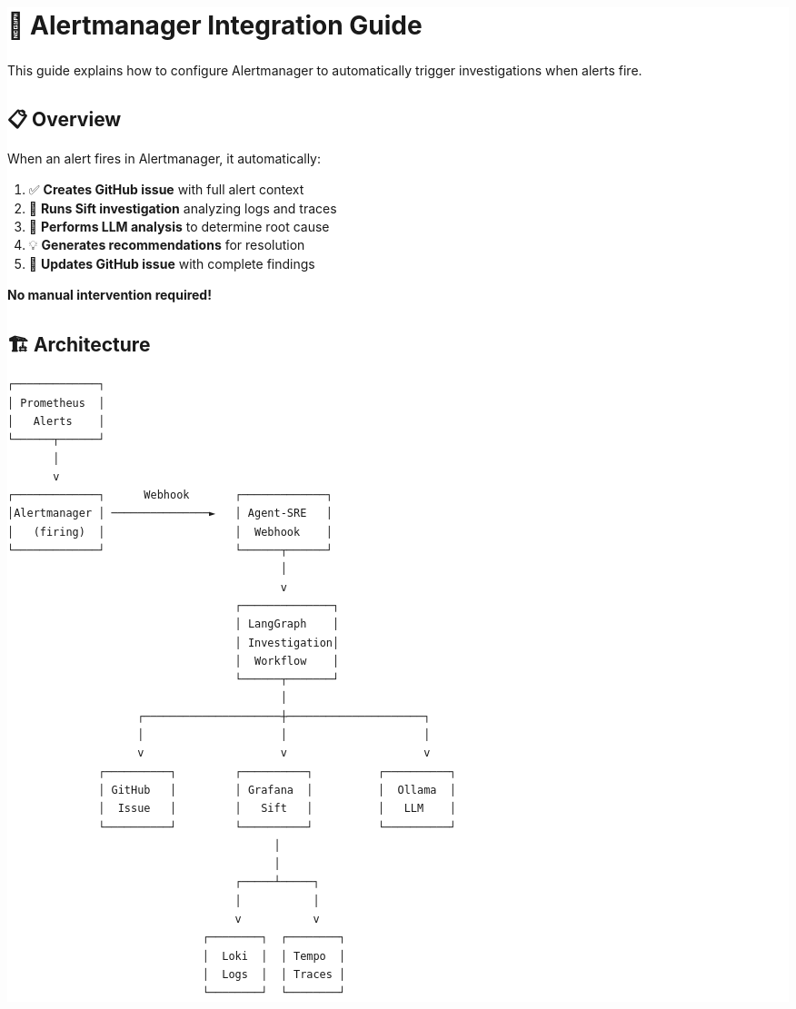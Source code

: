 # 🚨 Alertmanager Integration Guide

This guide explains how to configure Alertmanager to automatically trigger investigations when alerts fire.

## 📋 Overview

When an alert fires in Alertmanager, it automatically:
1. ✅ **Creates GitHub issue** with full alert context
2. 🔬 **Runs Sift investigation** analyzing logs and traces
3. 🧠 **Performs LLM analysis** to determine root cause
4. 💡 **Generates recommendations** for resolution
5. 🔄 **Updates GitHub issue** with complete findings

**No manual intervention required!**

## 🏗️ Architecture

```
┌─────────────┐
│ Prometheus  │
│   Alerts    │
└──────┬──────┘
       │
       v
┌─────────────┐      Webhook       ┌─────────────┐
│Alertmanager │ ───────────────►   │ Agent-SRE   │
│   (firing)  │                    │  Webhook    │
└─────────────┘                    └──────┬──────┘
                                          │
                                          v
                                   ┌──────────────┐
                                   │ LangGraph    │
                                   │ Investigation│
                                   │  Workflow    │
                                   └──────┬───────┘
                                          │
                    ┌─────────────────────┼─────────────────────┐
                    │                     │                     │
                    v                     v                     v
              ┌──────────┐         ┌──────────┐          ┌──────────┐
              │ GitHub   │         │ Grafana  │          │  Ollama  │
              │  Issue   │         │   Sift   │          │   LLM    │
              └──────────┘         └──────────┘          └──────────┘
                                         │
                                         │
                                   ┌─────┴─────┐
                                   │           │
                                   v           v
                              ┌────────┐  ┌────────┐
                              │  Loki  │  │ Tempo  │
                              │  Logs  │  │ Traces │
                              └────────┘  └────────┘
```
